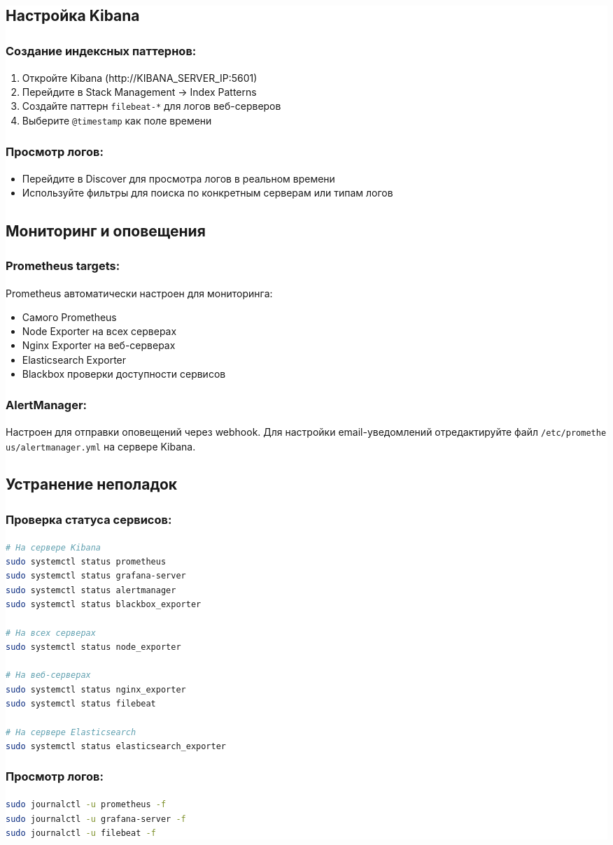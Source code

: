 ## Настройка Kibana

### Создание индексных паттернов:
1. Откройте Kibana (http://KIBANA_SERVER_IP:5601)
2. Перейдите в Stack Management → Index Patterns
3. Создайте паттерн `filebeat-*` для логов веб-серверов
4. Выберите `@timestamp` как поле времени

### Просмотр логов:
- Перейдите в Discover для просмотра логов в реальном времени
- Используйте фильтры для поиска по конкретным серверам или типам логов

## Мониторинг и оповещения

### Prometheus targets:
Prometheus автоматически настроен для мониторинга:
- Самого Prometheus
- Node Exporter на всех серверах
- Nginx Exporter на веб-серверах
- Elasticsearch Exporter
- Blackbox проверки доступности сервисов

### AlertManager:
Настроен для отправки оповещений через webhook. Для настройки email-уведомлений отредактируйте файл `/etc/prometheus/alertmanager.yml` на сервере Kibana.

## Устранение неполадок

### Проверка статуса сервисов:
```bash
# На сервере Kibana
sudo systemctl status prometheus
sudo systemctl status grafana-server
sudo systemctl status alertmanager
sudo systemctl status blackbox_exporter

# На всех серверах
sudo systemctl status node_exporter

# На веб-серверах
sudo systemctl status nginx_exporter
sudo systemctl status filebeat

# На сервере Elasticsearch
sudo systemctl status elasticsearch_exporter
```

### Просмотр логов:
```bash
sudo journalctl -u prometheus -f
sudo journalctl -u grafana-server -f
sudo journalctl -u filebeat -f
```
